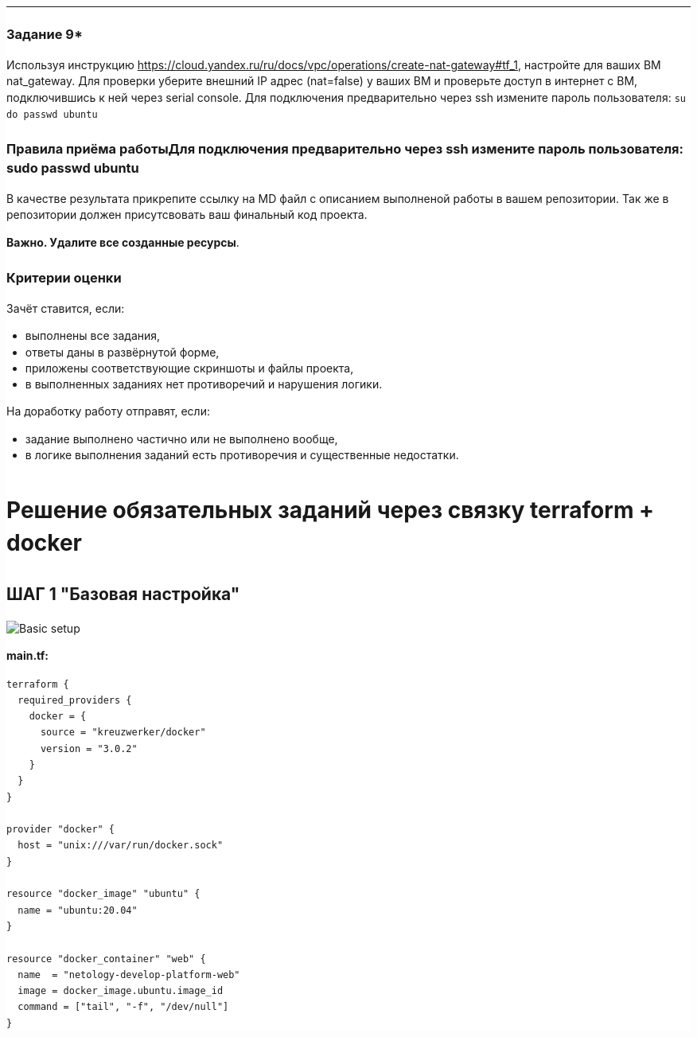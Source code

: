 ------

### Задание 9*

Используя инструкцию https://cloud.yandex.ru/ru/docs/vpc/operations/create-nat-gateway#tf_1, настройте для ваших ВМ nat_gateway. Для проверки уберите внешний IP адрес (nat=false) у ваших ВМ и проверьте доступ в интернет с ВМ, подключившись к ней через serial console. Для подключения предварительно через ssh измените пароль пользователя: ```sudo passwd ubuntu```

### Правила приёма работыДля подключения предварительно через ssh измените пароль пользователя: sudo passwd ubuntu
В качестве результата прикрепите ссылку на MD файл с описанием выполненой работы в вашем репозитории. Так же в репозитории должен присутсвовать ваш финальный код проекта.

**Важно. Удалите все созданные ресурсы**.


### Критерии оценки

Зачёт ставится, если:

* выполнены все задания,
* ответы даны в развёрнутой форме,
* приложены соответствующие скриншоты и файлы проекта,
* в выполненных заданиях нет противоречий и нарушения логики.

На доработку работу отправят, если:

* задание выполнено частично или не выполнено вообще,
* в логике выполнения заданий есть противоречия и существенные недостатки. 

# Решение обязательных заданий через связку terraform + docker

## ШАГ 1 "Базовая настройка"

![Basic setup](https://github.com/Chika1703/terraform_hw/blob/main/02.2/images/2.jpg)

**main.tf:**

```
terraform {
  required_providers {
    docker = {
      source = "kreuzwerker/docker"
      version = "3.0.2"
    }
  }
}

provider "docker" {
  host = "unix:///var/run/docker.sock"
}

resource "docker_image" "ubuntu" {
  name = "ubuntu:20.04"
}

resource "docker_container" "web" {
  name  = "netology-develop-platform-web"
  image = docker_image.ubuntu.image_id
  command = ["tail", "-f", "/dev/null"]
}
```
